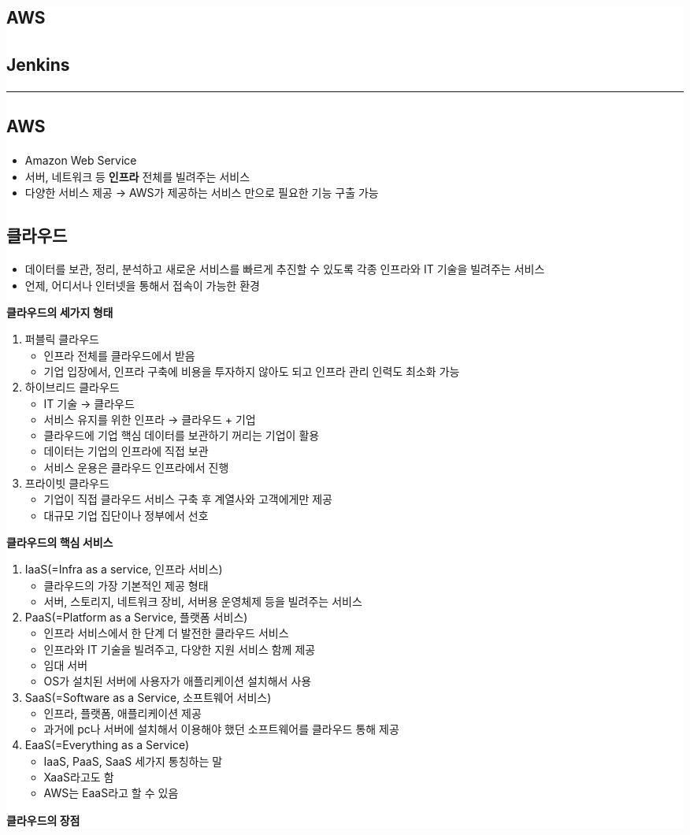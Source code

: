 ## AWS

## Jenkins

---

## AWS

- Amazon Web Service
- 서버, 네트워크 등 **인프라** 전체를 빌려주는 서비스
- 다양한 서비스 제공 → AWS가 제공하는 서비스 만으로 필요한 기능 구출 가능

## 클라우드

- 데이터를 보관, 정리, 분석하고 새로운 서비스를 빠르게 추진할 수 있도록 각종 인프라와 IT 기술을 빌려주는 서비스
- 언제, 어디서나 인터넷을 통해서 접속이 가능한 환경

**클라우드의 세가지 형태**

1. 퍼블릭 클라우드
    - 인프라 전체를 클라우드에서 받음
    - 기업 입장에서, 인프라 구축에 비용을 투자하지 않아도 되고 인프라 관리 인력도 최소화 가능
2. 하이브리드 클라우드
    - IT 기술 → 클라우드
    - 서비스 유지를 위한 인프라 → 클라우드 + 기업
    - 클라우드에 기업 핵심 데이터를 보관하기 꺼리는 기업이 활용
    - 데이터는 기업의 인프라에 직접 보관
    - 서비스 운용은 클라우드 인프라에서 진행
3. 프라이빗 클라우드
    - 기업이 직접 클라우드 서비스 구축 후 계열사와 고객에게만 제공
    - 대규모 기업 집단이나 정부에서 선호
    

**클라우드의 핵심 서비스**

1. IaaS(=Infra as a service, 인프라 서비스)
    - 클라우드의 가장 기본적인 제공 형태
    - 서버, 스토리지, 네트워크 장비, 서버용 운영체제 등을 빌려주는 서비스
2. PaaS(=Platform as a Service, 플랫폼 서비스)
    - 인프라 서비스에서 한 단계 더 발전한 클라우드 서비스
    - 인프라와 IT 기술을 빌려주고, 다양한 지원 서비스 함께 제공
    - 임대 서버
    - OS가 설치된 서버에 사용자가 애플리케이션 설치해서 사용
3. SaaS(=Software as a Service, 소프트웨어 서비스)
    - 인프라, 플랫폼, 애플리케이션 제공
    - 과거에 pc나 서버에 설치해서 이용해야 했던 소프트웨어를 클라우드 통해 제공
4. EaaS(=Everything as a Service)
    - IaaS, PaaS, SaaS 세가지 통칭하는 말
    - XaaS라고도 함
    - AWS는 EaaS라고 할 수 있음

**클라우드의 장점**
